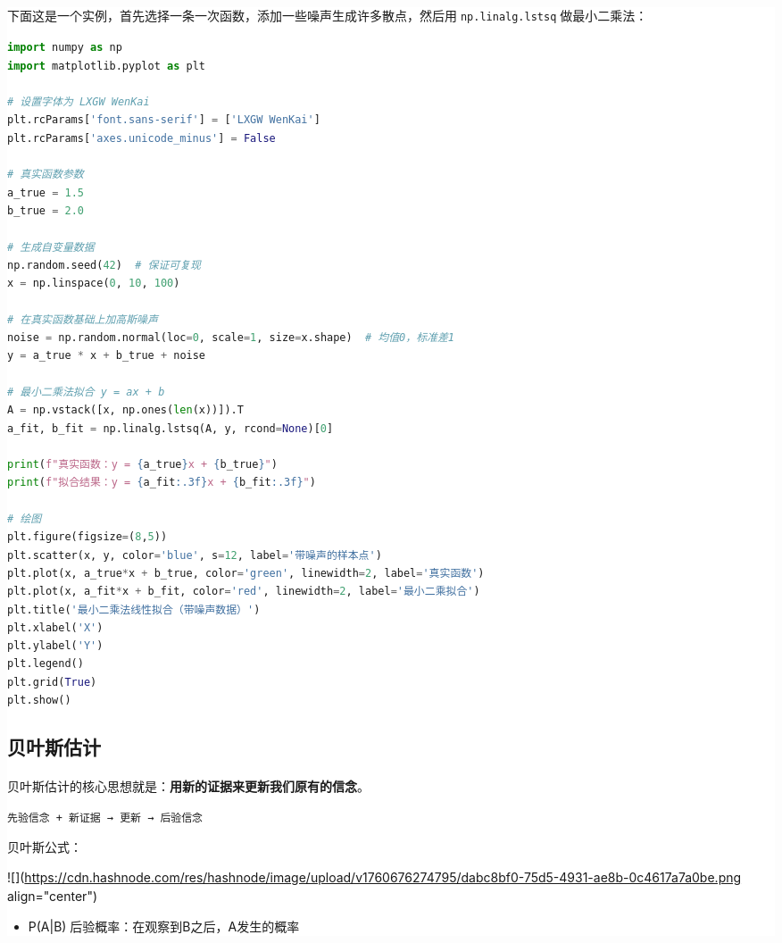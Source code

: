 下面这是一个实例，首先选择一条一次函数，添加一些噪声生成许多散点，然后用 `np.linalg.lstsq` 做最小二乘法：

```python
import numpy as np
import matplotlib.pyplot as plt

# 设置字体为 LXGW WenKai
plt.rcParams['font.sans-serif'] = ['LXGW WenKai']
plt.rcParams['axes.unicode_minus'] = False

# 真实函数参数
a_true = 1.5
b_true = 2.0

# 生成自变量数据
np.random.seed(42)  # 保证可复现
x = np.linspace(0, 10, 100)

# 在真实函数基础上加高斯噪声
noise = np.random.normal(loc=0, scale=1, size=x.shape)  # 均值0，标准差1
y = a_true * x + b_true + noise

# 最小二乘法拟合 y = ax + b
A = np.vstack([x, np.ones(len(x))]).T
a_fit, b_fit = np.linalg.lstsq(A, y, rcond=None)[0]

print(f"真实函数：y = {a_true}x + {b_true}")
print(f"拟合结果：y = {a_fit:.3f}x + {b_fit:.3f}")

# 绘图
plt.figure(figsize=(8,5))
plt.scatter(x, y, color='blue', s=12, label='带噪声的样本点')
plt.plot(x, a_true*x + b_true, color='green', linewidth=2, label='真实函数')
plt.plot(x, a_fit*x + b_fit, color='red', linewidth=2, label='最小二乘拟合')
plt.title('最小二乘法线性拟合（带噪声数据）')
plt.xlabel('X')
plt.ylabel('Y')
plt.legend()
plt.grid(True)
plt.show()
```

## 贝叶斯估计

贝叶斯估计的核心思想就是：**用新的证据来更新我们原有的信念**。

`先验信念 + 新证据 → 更新 → 后验信念`

贝叶斯公式：

![](https://cdn.hashnode.com/res/hashnode/image/upload/v1760676274795/dabc8bf0-75d5-4931-ae8b-0c4617a7a0be.png align="center")

* P(A|B) 后验概率：在观察到B之后，A发生的概率
    
